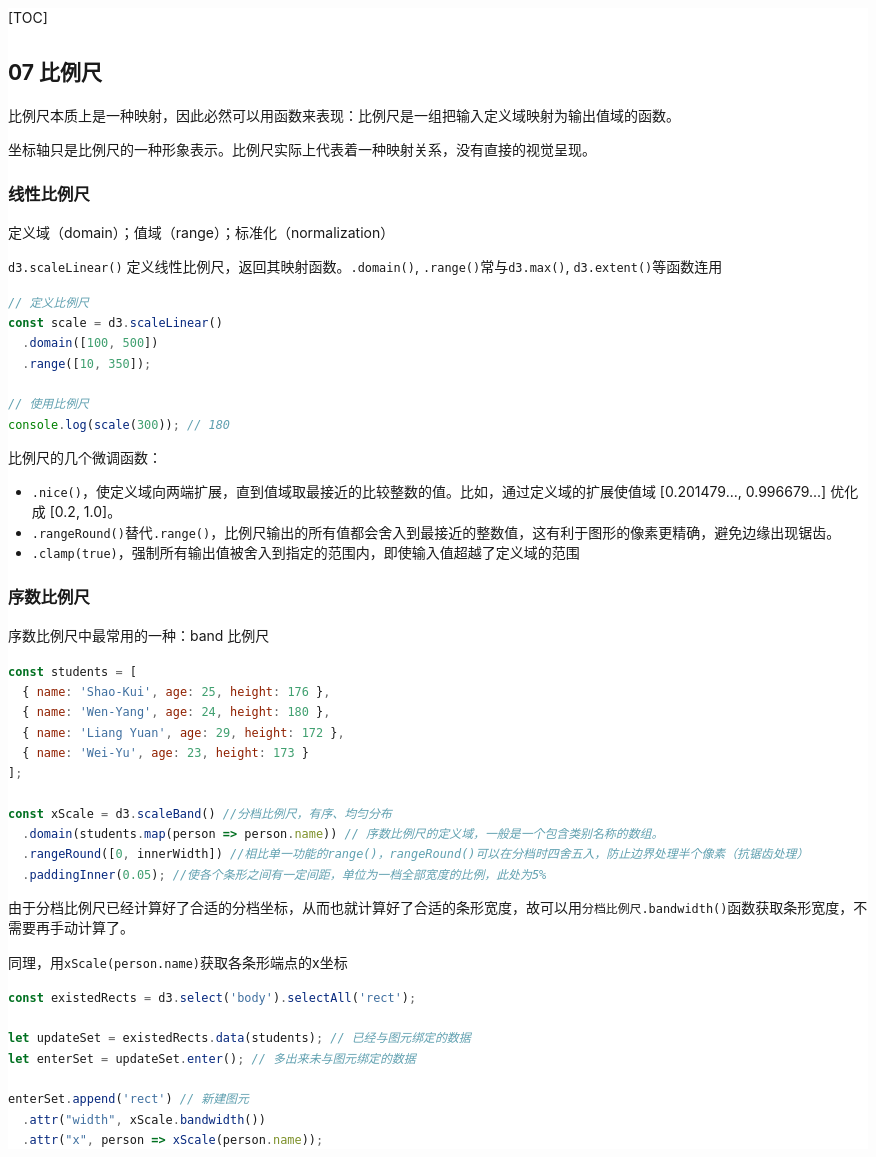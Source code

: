 [TOC]

## 07 比例尺

比例尺本质上是一种映射，因此必然可以用函数来表现：比例尺是一组把输入定义域映射为输出值域的函数。

坐标轴只是比例尺的一种形象表示。比例尺实际上代表着一种映射关系，没有直接的视觉呈现。

### 线性比例尺

定义域（domain）；值域（range）；标准化（normalization）

`d3.scaleLinear()` 定义线性比例尺，返回其映射函数。`.domain()`, `.range()`常与`d3.max()`, `d3.extent()`等函数连用

```javascript
// 定义比例尺
const scale = d3.scaleLinear()
  .domain([100, 500])
  .range([10, 350]);

// 使用比例尺
console.log(scale(300)); // 180
```

比例尺的几个微调函数：

- `.nice()`，使定义域向两端扩展，直到值域取最接近的比较整数的值。比如，通过定义域的扩展使值域 [0.201479..., 0.996679...] 优化成 [0.2, 1.0]。
- `.rangeRound()`替代`.range()`，比例尺输出的所有值都会舍入到最接近的整数值，这有利于图形的像素更精确，避免边缘出现锯齿。
- `.clamp(true)`，强制所有输出值被舍入到指定的范围内，即使输入值超越了定义域的范围

### 序数比例尺

序数比例尺中最常用的一种：band 比例尺

```javascript
const students = [
  { name: 'Shao-Kui', age: 25, height: 176 },
  { name: 'Wen-Yang', age: 24, height: 180 },
  { name: 'Liang Yuan', age: 29, height: 172 },
  { name: 'Wei-Yu', age: 23, height: 173 }
];

const xScale = d3.scaleBand() //分档比例尺，有序、均匀分布
  .domain(students.map(person => person.name)) // 序数比例尺的定义域，一般是一个包含类别名称的数组。
  .rangeRound([0, innerWidth]) //相比单一功能的range()，rangeRound()可以在分档时四舍五入，防止边界处理半个像素（抗锯齿处理）
  .paddingInner(0.05); //使各个条形之间有一定间距，单位为一档全部宽度的比例，此处为5%
```

由于分档比例尺已经计算好了合适的分档坐标，从而也就计算好了合适的条形宽度，故可以用`分档比例尺.bandwidth()`函数获取条形宽度，不需要再手动计算了。

同理，用`xScale(person.name)`获取各条形端点的x坐标

```javascript
const existedRects = d3.select('body').selectAll('rect');

let updateSet = existedRects.data(students); // 已经与图元绑定的数据
let enterSet = updateSet.enter(); // 多出来未与图元绑定的数据

enterSet.append('rect') // 新建图元
  .attr("width", xScale.bandwidth())
  .attr("x", person => xScale(person.name));
```
